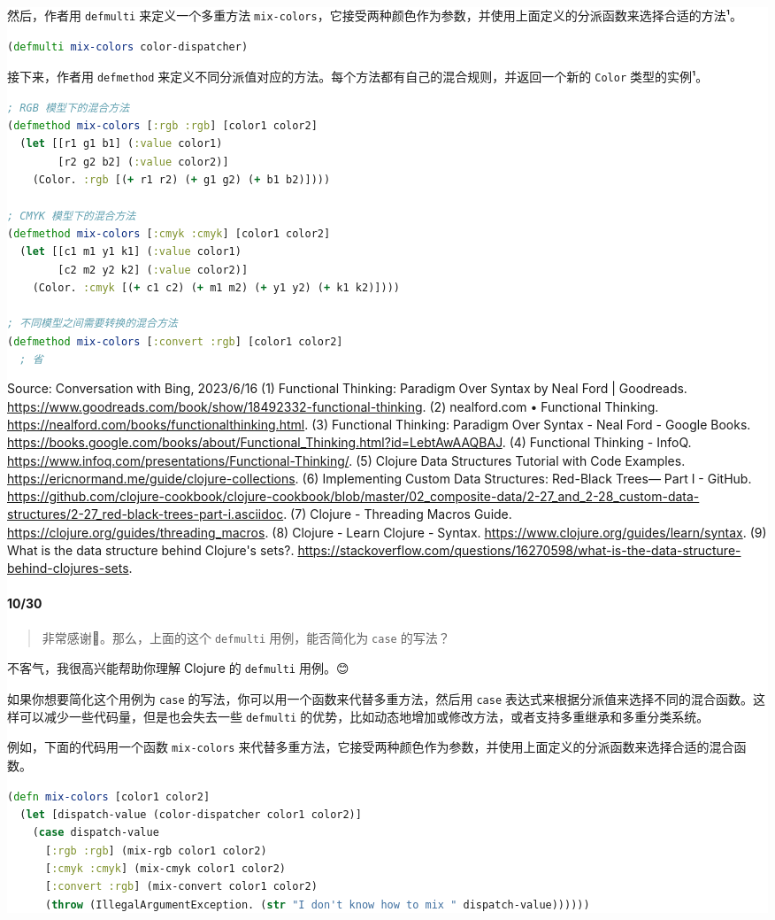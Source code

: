 然后，作者用 `defmulti` 来定义一个多重方法 `mix-colors`，它接受两种颜色作为参数，并使用上面定义的分派函数来选择合适的方法¹。

```clojure
(defmulti mix-colors color-dispatcher)
```

接下来，作者用 `defmethod` 来定义不同分派值对应的方法。每个方法都有自己的混合规则，并返回一个新的 `Color` 类型的实例¹。

```clojure
; RGB 模型下的混合方法
(defmethod mix-colors [:rgb :rgb] [color1 color2]
  (let [[r1 g1 b1] (:value color1)
        [r2 g2 b2] (:value color2)]
    (Color. :rgb [(+ r1 r2) (+ g1 g2) (+ b1 b2)])))

; CMYK 模型下的混合方法
(defmethod mix-colors [:cmyk :cmyk] [color1 color2]
  (let [[c1 m1 y1 k1] (:value color1)
        [c2 m2 y2 k2] (:value color2)]
    (Color. :cmyk [(+ c1 c2) (+ m1 m2) (+ y1 y2) (+ k1 k2)])))

; 不同模型之间需要转换的混合方法
(defmethod mix-colors [:convert :rgb] [color1 color2]
  ; 省
```

Source: Conversation with Bing, 2023/6/16
(1) Functional Thinking: Paradigm Over Syntax by Neal Ford | Goodreads. https://www.goodreads.com/book/show/18492332-functional-thinking.
(2) nealford.com • Functional Thinking. https://nealford.com/books/functionalthinking.html.
(3) Functional Thinking: Paradigm Over Syntax - Neal Ford - Google Books. https://books.google.com/books/about/Functional_Thinking.html?id=LebtAwAAQBAJ.
(4) Functional Thinking - InfoQ. https://www.infoq.com/presentations/Functional-Thinking/.
(5) Clojure Data Structures Tutorial with Code Examples. https://ericnormand.me/guide/clojure-collections.
(6) Implementing Custom Data Structures: Red-Black Trees— Part I - GitHub. https://github.com/clojure-cookbook/clojure-cookbook/blob/master/02_composite-data/2-27_and_2-28_custom-data-structures/2-27_red-black-trees-part-i.asciidoc.
(7) Clojure - Threading Macros Guide. https://clojure.org/guides/threading_macros.
(8) Clojure - Learn Clojure - Syntax. https://www.clojure.org/guides/learn/syntax.
(9) What is the data structure behind Clojure's sets?. https://stackoverflow.com/questions/16270598/what-is-the-data-structure-behind-clojures-sets.

#### 10/30

> 非常感谢🙏。那么，上面的这个 `defmulti` 用例，能否简化为 `case` 的写法？

不客气，我很高兴能帮助你理解 Clojure 的 `defmulti` 用例。😊

如果你想要简化这个用例为 `case` 的写法，你可以用一个函数来代替多重方法，然后用 `case` 表达式来根据分派值来选择不同的混合函数。这样可以减少一些代码量，但是也会失去一些 `defmulti` 的优势，比如动态地增加或修改方法，或者支持多重继承和多重分类系统。

例如，下面的代码用一个函数 `mix-colors` 来代替多重方法，它接受两种颜色作为参数，并使用上面定义的分派函数来选择合适的混合函数。

```clojure
(defn mix-colors [color1 color2]
  (let [dispatch-value (color-dispatcher color1 color2)]
    (case dispatch-value
      [:rgb :rgb] (mix-rgb color1 color2)
      [:cmyk :cmyk] (mix-cmyk color1 color2)
      [:convert :rgb] (mix-convert color1 color2)
      (throw (IllegalArgumentException. (str "I don't know how to mix " dispatch-value))))))
```
